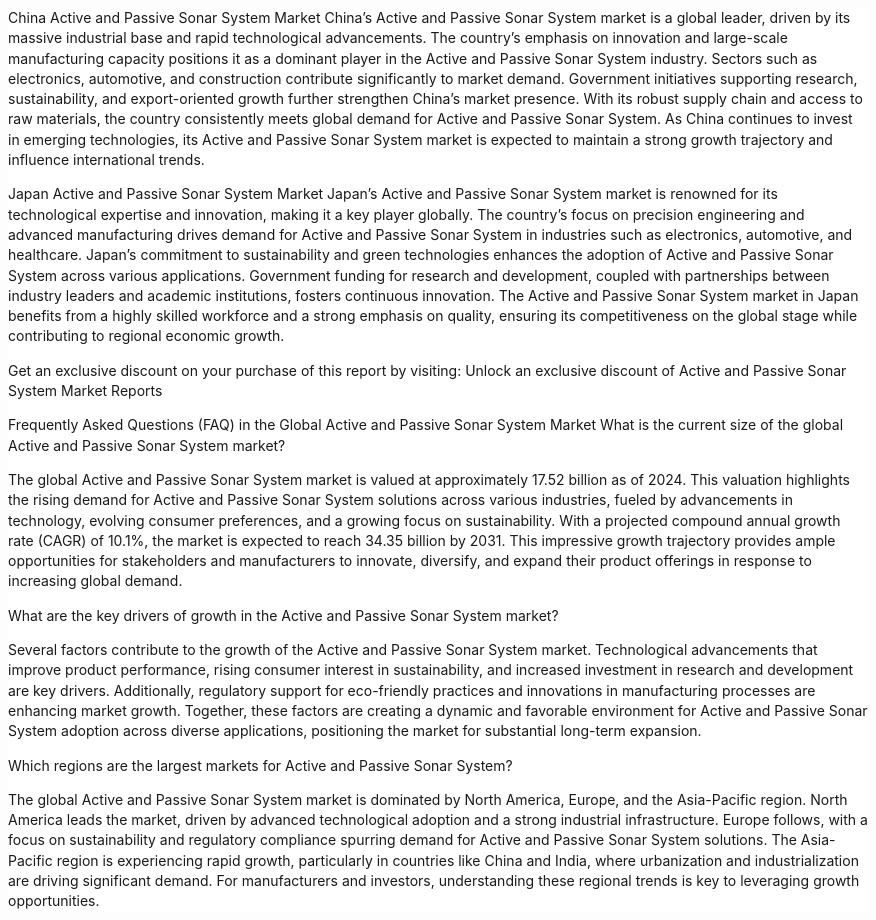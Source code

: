 China Active and Passive Sonar System Market
China’s Active and Passive Sonar System market is a global leader, driven by its massive industrial base and rapid technological advancements. The country’s emphasis on innovation and large-scale manufacturing capacity positions it as a dominant player in the Active and Passive Sonar System industry. Sectors such as electronics, automotive, and construction contribute significantly to market demand. Government initiatives supporting research, sustainability, and export-oriented growth further strengthen China’s market presence. With its robust supply chain and access to raw materials, the country consistently meets global demand for Active and Passive Sonar System. As China continues to invest in emerging technologies, its Active and Passive Sonar System market is expected to maintain a strong growth trajectory and influence international trends.

Japan Active and Passive Sonar System Market
Japan’s Active and Passive Sonar System market is renowned for its technological expertise and innovation, making it a key player globally. The country’s focus on precision engineering and advanced manufacturing drives demand for Active and Passive Sonar System in industries such as electronics, automotive, and healthcare. Japan’s commitment to sustainability and green technologies enhances the adoption of Active and Passive Sonar System across various applications. Government funding for research and development, coupled with partnerships between industry leaders and academic institutions, fosters continuous innovation. The Active and Passive Sonar System market in Japan benefits from a highly skilled workforce and a strong emphasis on quality, ensuring its competitiveness on the global stage while contributing to regional economic growth.

Get an exclusive discount on your purchase of this report by visiting: Unlock an exclusive discount of Active and Passive Sonar System Market Reports 

Frequently Asked Questions (FAQ) in the Global Active and Passive Sonar System Market
What is the current size of the global Active and Passive Sonar System market?

The global Active and Passive Sonar System market is valued at approximately 17.52 billion as of 2024. This valuation highlights the rising demand for Active and Passive Sonar System solutions across various industries, fueled by advancements in technology, evolving consumer preferences, and a growing focus on sustainability. With a projected compound annual growth rate (CAGR) of 10.1%, the market is expected to reach 34.35 billion by 2031. This impressive growth trajectory provides ample opportunities for stakeholders and manufacturers to innovate, diversify, and expand their product offerings in response to increasing global demand.

What are the key drivers of growth in the Active and Passive Sonar System market?

Several factors contribute to the growth of the Active and Passive Sonar System market. Technological advancements that improve product performance, rising consumer interest in sustainability, and increased investment in research and development are key drivers. Additionally, regulatory support for eco-friendly practices and innovations in manufacturing processes are enhancing market growth. Together, these factors are creating a dynamic and favorable environment for Active and Passive Sonar System adoption across diverse applications, positioning the market for substantial long-term expansion.

Which regions are the largest markets for Active and Passive Sonar System?

The global Active and Passive Sonar System market is dominated by North America, Europe, and the Asia-Pacific region. North America leads the market, driven by advanced technological adoption and a strong industrial infrastructure. Europe follows, with a focus on sustainability and regulatory compliance spurring demand for Active and Passive Sonar System solutions. The Asia-Pacific region is experiencing rapid growth, particularly in countries like China and India, where urbanization and industrialization are driving significant demand. For manufacturers and investors, understanding these regional trends is key to leveraging growth opportunities.
